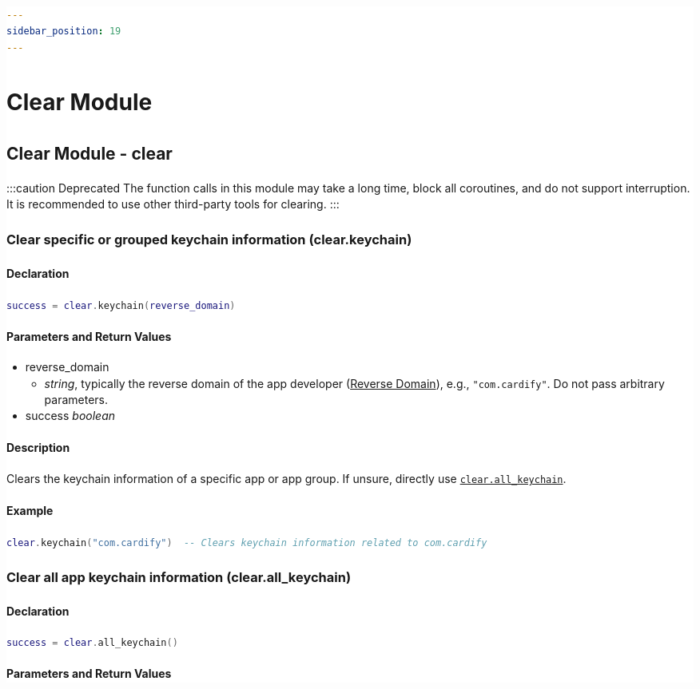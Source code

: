 ```yaml
---
sidebar_position: 19
---
```


# Clear Module

## Clear Module - clear

:::caution Deprecated
The function calls in this module may take a long time, block all coroutines, and do not support interruption. It is recommended to use other third-party tools for clearing.
:::

### Clear specific or grouped keychain information \(**clear\.keychain**\)

#### Declaration

```lua
success = clear.keychain(reverse_domain)
```

#### Parameters and Return Values

- reverse_domain
  - *string*, typically the reverse domain of the app developer ([Reverse Domain](https://en.wikipedia.org/wiki/Reverse_domain_name_notation)), e.g., `"com.cardify"`. Do not pass arbitrary parameters.
- success *boolean*

#### Description

Clears the keychain information of a specific app or app group. If unsure, directly use [`clear.all_keychain`](#clear-all-app-keychain-information-clearall_keychain).

#### Example

```lua title="clear.keychain"
clear.keychain("com.cardify")  -- Clears keychain information related to com.cardify
```

### Clear all app keychain information \(**clear\.all\_keychain**\)

#### Declaration

```lua
success = clear.all_keychain()
```

#### Parameters and Return Values
